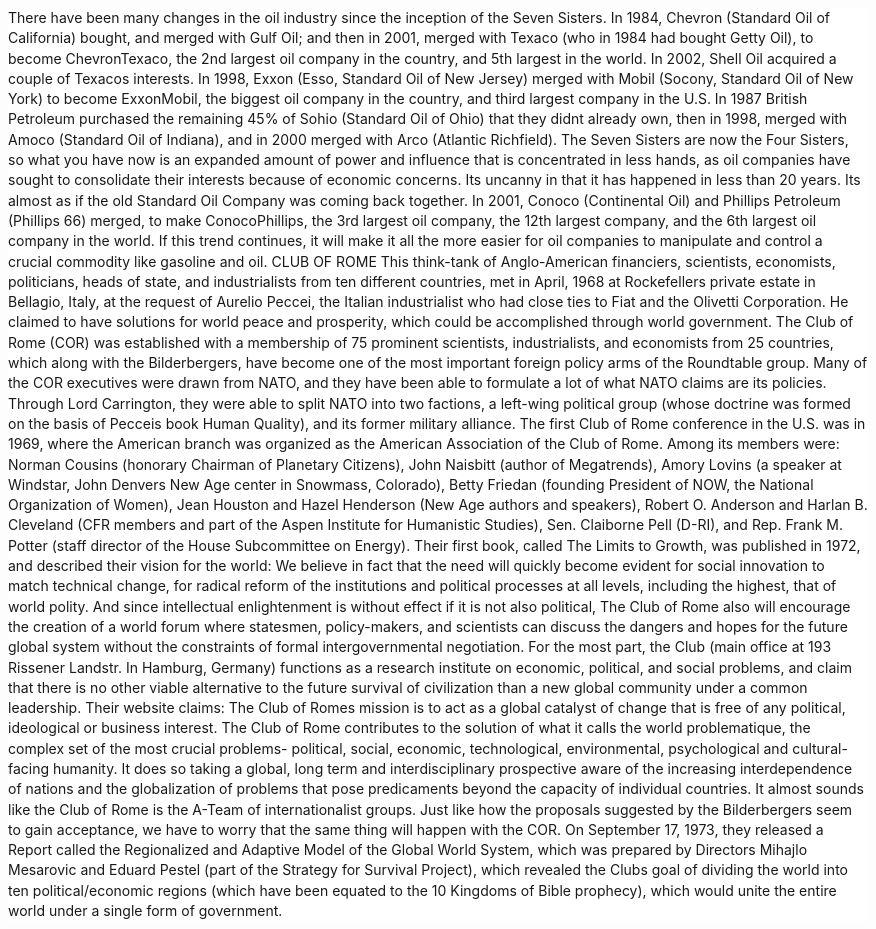 There have been many changes in the oil industry since the inception of the Seven Sisters. In 1984, Chevron (Standard Oil of California) bought, and merged with Gulf Oil; and then in 2001, merged with Texaco (who in 1984 had bought Getty Oil), to become ChevronTexaco, the 2nd largest oil company in the country, and 5th largest in the world. In 2002, Shell Oil acquired a couple of Texacos interests. In 1998, Exxon (Esso, Standard Oil of New Jersey) merged with Mobil (Socony, Standard Oil of New York) to become ExxonMobil, the biggest oil company in the country, and third largest company in the U.S. In 1987 British Petroleum purchased the remaining 45% of Sohio (Standard Oil of Ohio) that they didnt already own, then in 1998, merged with Amoco (Standard Oil of Indiana), and in 2000 merged with Arco (Atlantic Richfield).
The Seven Sisters are now the Four Sisters, so what you have now is an expanded amount of power and influence that is concentrated in less hands, as oil companies have sought to consolidate their interests because of economic concerns. Its uncanny in that it has happened in less than 20 years. Its almost as if the old Standard Oil Company was coming back together. In 2001, Conoco (Continental Oil) and Phillips Petroleum (Phillips 66) merged, to make ConocoPhillips, the 3rd largest oil company, the 12th largest company, and the 6th largest oil company in the world. If this trend continues, it will make it all the more easier for oil companies to manipulate and control a crucial commodity like gasoline and oil.
CLUB OF ROME
This think-tank of Anglo-American financiers, scientists, economists, politicians, heads of state, and industrialists from ten different countries, met in April, 1968 at Rockefellers private estate in Bellagio, Italy, at the request of Aurelio Peccei, the Italian industrialist who had close ties to Fiat and the Olivetti Corporation. He claimed to have solutions for world peace and prosperity, which could be accomplished through world government. The Club of Rome (COR) was established with a membership of 75 prominent scientists, industrialists, and economists from 25 countries, which along with the Bilderbergers, have become one of the most important foreign policy arms of the Roundtable group.
Many of the COR executives were drawn from NATO, and they have been able to formulate a lot of what NATO claims are its policies. Through Lord Carrington, they were able to split NATO into two factions, a left-wing political group (whose doctrine was formed on the basis of Pecceis book Human Quality), and its former military alliance.
The first Club of Rome conference in the U.S. was in 1969, where the American branch was organized as the American Association of the Club of Rome. Among its members were: Norman Cousins (honorary Chairman of Planetary Citizens), John Naisbitt (author of Megatrends), Amory Lovins (a speaker at Windstar, John Denvers New Age center in Snowmass, Colorado), Betty Friedan (founding President of NOW, the National Organization of Women), Jean Houston and Hazel Henderson (New Age authors and speakers), Robert O. Anderson and Harlan B. Cleveland (CFR members and part of the Aspen Institute for Humanistic Studies), Sen. Claiborne Pell (D-RI), and Rep. Frank M. Potter (staff director of the House Subcommittee on Energy).
Their first book, called The Limits to Growth, was published in 1972, and described their vision for the world:
We believe in fact that the need will quickly become evident for social innovation to match technical change, for radical reform of the institutions and political processes at all levels, including the highest, that of world polity. And since intellectual enlightenment is without effect if it is not also political, The Club of Rome also will encourage the creation of a world forum where statesmen, policy-makers, and scientists can discuss the dangers and hopes for the future global system without the constraints of formal intergovernmental negotiation.
For the most part, the Club (main office at 193 Rissener Landstr. In Hamburg, Germany) functions as a research institute on economic, political, and social problems, and claim that there is no other viable alternative to the future survival of civilization than a new global community under a common leadership. Their website claims:
The Club of Romes mission is to act as a global catalyst of change that is free of any political, ideological or business interest. The Club of Rome contributes to the solution of what it calls the world problematique, the complex set of the most crucial problems- political, social, economic, technological, environmental, psychological and cultural- facing humanity. It does so taking a global, long term and interdisciplinary prospective aware of the increasing interdependence of nations and the globalization of problems that pose predicaments beyond the capacity of individual countries.
It almost sounds like the Club of Rome is the A-Team of internationalist groups. Just like how the proposals suggested by the Bilderbergers seem to gain acceptance, we have to worry that the same thing will happen with the COR.
On September 17, 1973, they released a Report called the Regionalized and Adaptive Model of the Global World System, which was prepared by Directors Mihajlo Mesarovic and Eduard Pestel (part of the Strategy for Survival Project), which revealed the Clubs goal of dividing the world into ten political/economic regions (which have been equated to the 10 Kingdoms of Bible prophecy), which would unite the entire world under a single form of government.